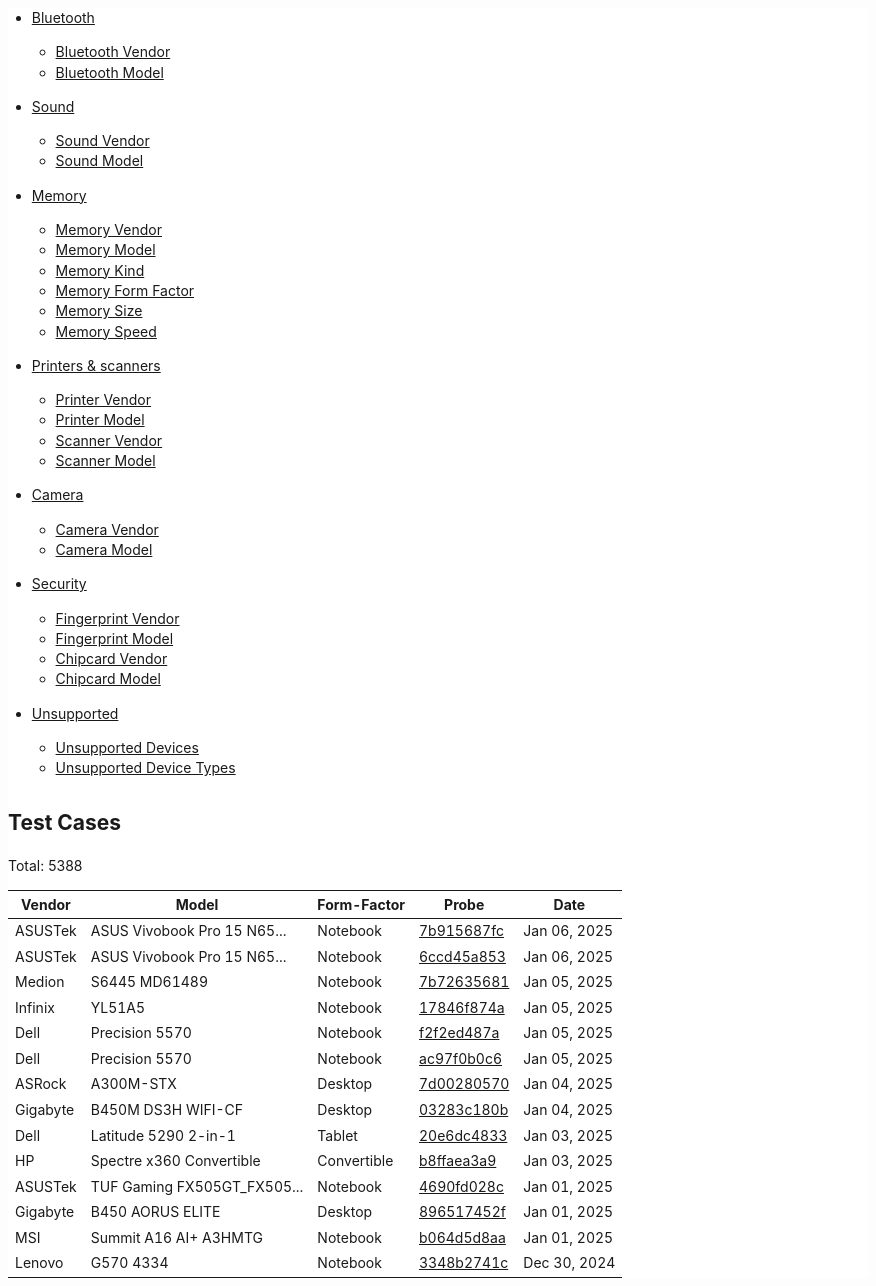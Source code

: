 * [ Bluetooth ](#bluetooth)
  - [ Bluetooth Vendor         ](#bluetooth-vendor)
  - [ Bluetooth Model          ](#bluetooth-model)

* [ Sound ](#sound)
  - [ Sound Vendor             ](#sound-vendor)
  - [ Sound Model              ](#sound-model)

* [ Memory ](#memory)
  - [ Memory Vendor            ](#memory-vendor)
  - [ Memory Model             ](#memory-model)
  - [ Memory Kind              ](#memory-kind)
  - [ Memory Form Factor       ](#memory-form-factor)
  - [ Memory Size              ](#memory-size)
  - [ Memory Speed             ](#memory-speed)

* [ Printers & scanners ](#printers--scanners)
  - [ Printer Vendor           ](#printer-vendor)
  - [ Printer Model            ](#printer-model)
  - [ Scanner Vendor           ](#scanner-vendor)
  - [ Scanner Model            ](#scanner-model)

* [ Camera ](#camera)
  - [ Camera Vendor            ](#camera-vendor)
  - [ Camera Model             ](#camera-model)

* [ Security ](#security)
  - [ Fingerprint Vendor       ](#fingerprint-vendor)
  - [ Fingerprint Model        ](#fingerprint-model)
  - [ Chipcard Vendor          ](#chipcard-vendor)
  - [ Chipcard Model           ](#chipcard-model)

* [ Unsupported ](#unsupported)
  - [ Unsupported Devices      ](#unsupported-devices)
  - [ Unsupported Device Types ](#unsupported-device-types)


Test Cases
----------

Total: 5388

| Vendor        | Model                       | Form-Factor | Probe                                                      | Date         |
|---------------|-----------------------------|-------------|------------------------------------------------------------|--------------|
| ASUSTek       | ASUS Vivobook Pro 15 N65... | Notebook    | [7b915687fc](https://linux-hardware.org/?probe=7b915687fc) | Jan 06, 2025 |
| ASUSTek       | ASUS Vivobook Pro 15 N65... | Notebook    | [6ccd45a853](https://linux-hardware.org/?probe=6ccd45a853) | Jan 06, 2025 |
| Medion        | S6445 MD61489               | Notebook    | [7b72635681](https://linux-hardware.org/?probe=7b72635681) | Jan 05, 2025 |
| Infinix       | YL51A5                      | Notebook    | [17846f874a](https://linux-hardware.org/?probe=17846f874a) | Jan 05, 2025 |
| Dell          | Precision 5570              | Notebook    | [f2f2ed487a](https://linux-hardware.org/?probe=f2f2ed487a) | Jan 05, 2025 |
| Dell          | Precision 5570              | Notebook    | [ac97f0b0c6](https://linux-hardware.org/?probe=ac97f0b0c6) | Jan 05, 2025 |
| ASRock        | A300M-STX                   | Desktop     | [7d00280570](https://linux-hardware.org/?probe=7d00280570) | Jan 04, 2025 |
| Gigabyte      | B450M DS3H WIFI-CF          | Desktop     | [03283c180b](https://linux-hardware.org/?probe=03283c180b) | Jan 04, 2025 |
| Dell          | Latitude 5290 2-in-1        | Tablet      | [20e6dc4833](https://linux-hardware.org/?probe=20e6dc4833) | Jan 03, 2025 |
| HP            | Spectre x360 Convertible    | Convertible | [b8ffaea3a9](https://linux-hardware.org/?probe=b8ffaea3a9) | Jan 03, 2025 |
| ASUSTek       | TUF Gaming FX505GT_FX505... | Notebook    | [4690fd028c](https://linux-hardware.org/?probe=4690fd028c) | Jan 01, 2025 |
| Gigabyte      | B450 AORUS ELITE            | Desktop     | [896517452f](https://linux-hardware.org/?probe=896517452f) | Jan 01, 2025 |
| MSI           | Summit A16 AI+ A3HMTG       | Notebook    | [b064d5d8aa](https://linux-hardware.org/?probe=b064d5d8aa) | Jan 01, 2025 |
| Lenovo        | G570 4334                   | Notebook    | [3348b2741c](https://linux-hardware.org/?probe=3348b2741c) | Dec 30, 2024 |